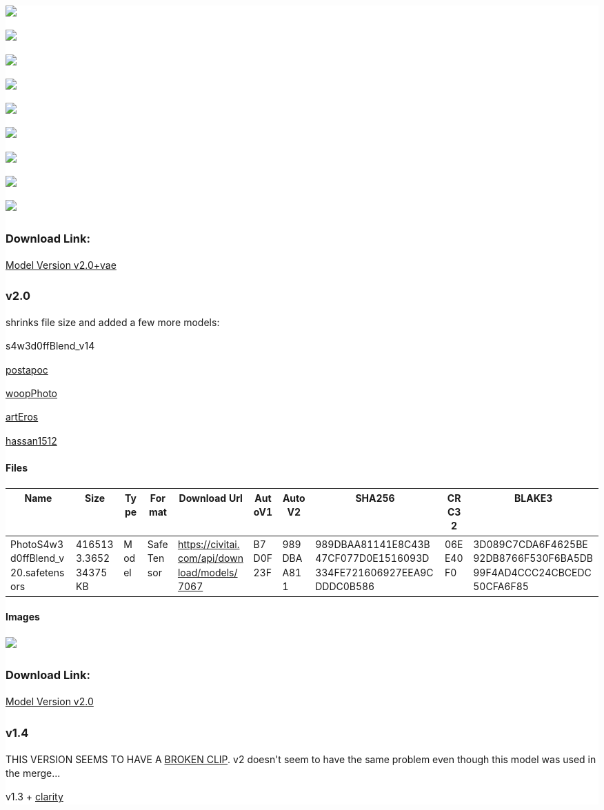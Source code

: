 <p><img src="https://image.civitai.com/xG1nkqKTMzGDvpLrqFT7WA/a611e1c9-efdf-499d-a053-2074f0f2da00/width=450/65233.jpeg" /></p>

<p><img src="https://image.civitai.com/xG1nkqKTMzGDvpLrqFT7WA/5365bf9a-37ca-42fb-a595-0235a78d0900/width=450/65232.jpeg" /></p>

<p><img src="https://image.civitai.com/xG1nkqKTMzGDvpLrqFT7WA/03154ba0-7779-4351-5c2f-8fa5d07fb700/width=450/65231.jpeg" /></p>

<p><img src="https://image.civitai.com/xG1nkqKTMzGDvpLrqFT7WA/10bdefba-2986-4d77-ef0e-bfb1b315c000/width=450/65230.jpeg" /></p>

<p><img src="https://image.civitai.com/xG1nkqKTMzGDvpLrqFT7WA/39ee4200-608d-4512-d2e9-56b08c7ebf00/width=450/65229.jpeg" /></p>

<p><img src="https://image.civitai.com/xG1nkqKTMzGDvpLrqFT7WA/5b3124bc-e3d7-4439-1daf-43a8306c0f00/width=450/65228.jpeg" /></p>

<p><img src="https://image.civitai.com/xG1nkqKTMzGDvpLrqFT7WA/e119c4db-d5e9-4358-dd3d-1a8825cb4b00/width=450/65227.jpeg" /></p>

<p><img src="https://image.civitai.com/xG1nkqKTMzGDvpLrqFT7WA/137db8d1-5e0b-4922-10e5-e436be853a00/width=450/65226.jpeg" /></p>

<p><img src="https://image.civitai.com/xG1nkqKTMzGDvpLrqFT7WA/88a89be4-c062-49c7-f251-d77684ef7900/width=450/65225.jpeg" /></p>

### Download Link:

[Model Version v2.0+vae](https://civitai.com/api/download/models/7084)

### v2.0

<p>shrinks file size and added a few more models:</p><p></p><p>s4w3d0ffBlend_v14</p><p><a rel="ugc" href="https://civitai.com/models/1136/postapocalypse">postapoc</a></p><p><a rel="ugc" href="https://civitai.com/models/4041/woopwoop-photo">woopPhoto</a></p><p><a rel="ugc" href="https://civitai.com/models/3950/art-and-eros-aeros-a-tribute-to-beauty">artEros</a></p><p><a rel="ugc" href="https://civitai.com/models/1173/hassanblend-1512-and-previous-versions">hassan1512</a></p>

#### Files

| Name | Size | Type | Format | Download Url | AutoV1 | AutoV2 | SHA256 | CRC32 | BLAKE3 |
| --- | --- | --- | --- | --- | --- | --- | --- | --- | --- |
| PhotoS4w3d0ffBlend_v20.safetensors | 4165133.365234375 KB | Model | SafeTensor | https://civitai.com/api/download/models/7067 | B7D0F23F | 989DBAA811 | 989DBAA81141E8C43B47CF077D0E1516093D334FE721606927EEA9CDDDC0B586 | 06EE40F0 | 3D089C7CDA6F4625BE92DB8766F530F6BA5DB99F4AD4CCC24CBCEDC50CFA6F85 |

#### Images

<p><img src="https://image.civitai.com/xG1nkqKTMzGDvpLrqFT7WA/ad7a1af3-5771-4907-785c-91e57f19ad00/width=450/65235.jpeg" /></p>

### Download Link:

[Model Version v2.0](https://civitai.com/api/download/models/7067)

### v1.4

<p>THIS VERSION SEEMS TO HAVE A <a rel="ugc" href="https://rentry.org/clipfix">BROKEN CLIP</a>. v2 doesn't seem to have the same problem even though this model was used in the merge...</p><p>v1.3 + <a target="_blank" rel="ugc" href="https://civitai.com/models/5062/clarity">clarity</a></p>
